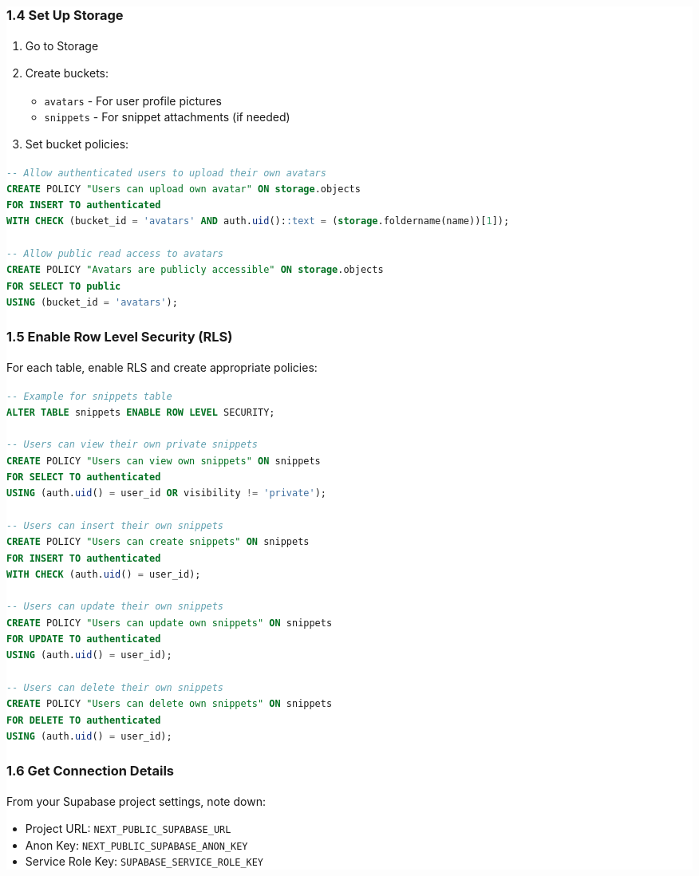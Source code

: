 ### 1.4 Set Up Storage

1. Go to Storage
2. Create buckets:
   - `avatars` - For user profile pictures
   - `snippets` - For snippet attachments (if needed)

3. Set bucket policies:

```sql
-- Allow authenticated users to upload their own avatars
CREATE POLICY "Users can upload own avatar" ON storage.objects
FOR INSERT TO authenticated
WITH CHECK (bucket_id = 'avatars' AND auth.uid()::text = (storage.foldername(name))[1]);

-- Allow public read access to avatars
CREATE POLICY "Avatars are publicly accessible" ON storage.objects
FOR SELECT TO public
USING (bucket_id = 'avatars');
```

### 1.5 Enable Row Level Security (RLS)

For each table, enable RLS and create appropriate policies:

```sql
-- Example for snippets table
ALTER TABLE snippets ENABLE ROW LEVEL SECURITY;

-- Users can view their own private snippets
CREATE POLICY "Users can view own snippets" ON snippets
FOR SELECT TO authenticated
USING (auth.uid() = user_id OR visibility != 'private');

-- Users can insert their own snippets
CREATE POLICY "Users can create snippets" ON snippets
FOR INSERT TO authenticated
WITH CHECK (auth.uid() = user_id);

-- Users can update their own snippets
CREATE POLICY "Users can update own snippets" ON snippets
FOR UPDATE TO authenticated
USING (auth.uid() = user_id);

-- Users can delete their own snippets
CREATE POLICY "Users can delete own snippets" ON snippets
FOR DELETE TO authenticated
USING (auth.uid() = user_id);
```

### 1.6 Get Connection Details

From your Supabase project settings, note down:
- Project URL: `NEXT_PUBLIC_SUPABASE_URL`
- Anon Key: `NEXT_PUBLIC_SUPABASE_ANON_KEY`
- Service Role Key: `SUPABASE_SERVICE_ROLE_KEY`
